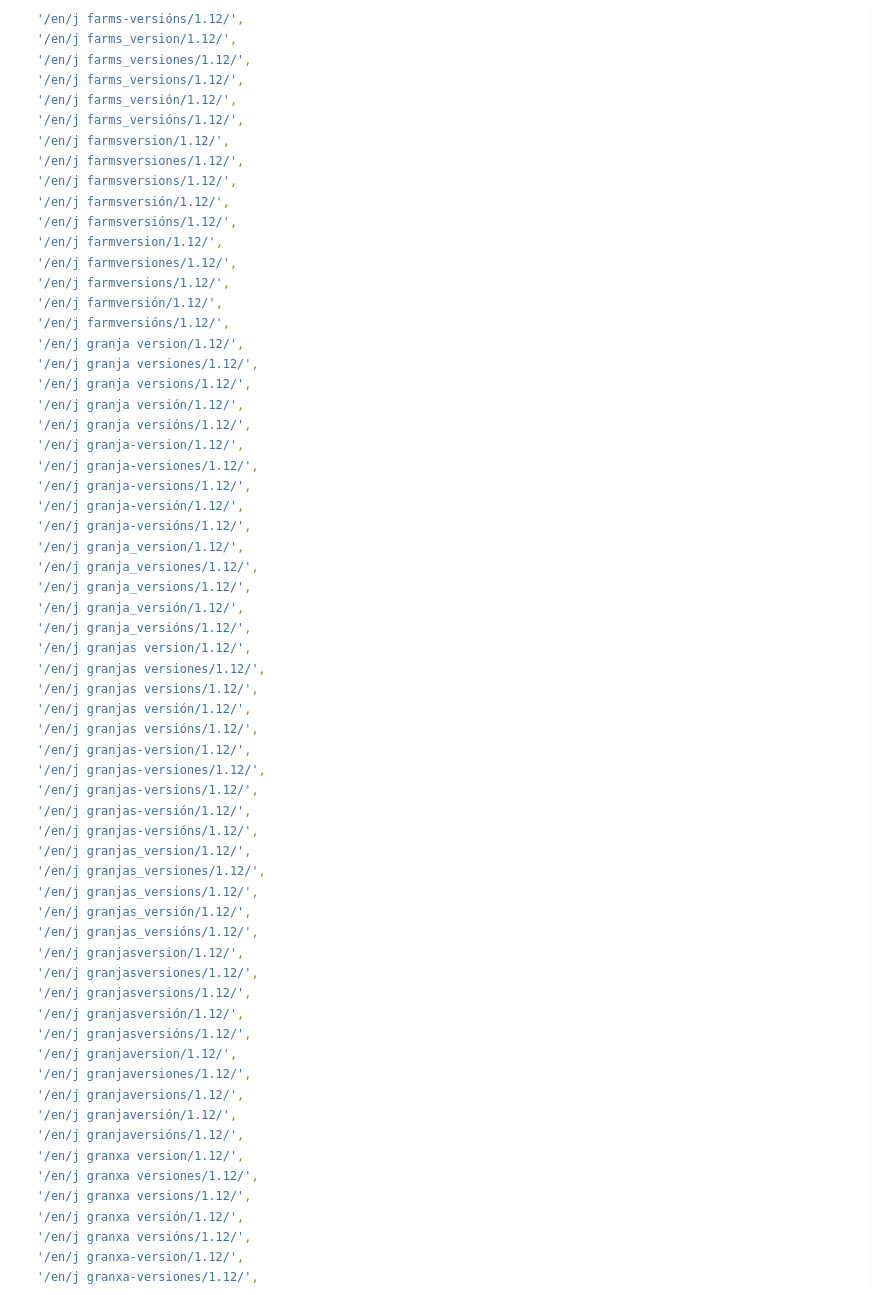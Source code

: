 ```yaml
    '/en/j farms-versións/1.12/',
    '/en/j farms_version/1.12/',
    '/en/j farms_versiones/1.12/',
    '/en/j farms_versions/1.12/',
    '/en/j farms_versión/1.12/',
    '/en/j farms_versións/1.12/',
    '/en/j farmsversion/1.12/',
    '/en/j farmsversiones/1.12/',
    '/en/j farmsversions/1.12/',
    '/en/j farmsversión/1.12/',
    '/en/j farmsversións/1.12/',
    '/en/j farmversion/1.12/',
    '/en/j farmversiones/1.12/',
    '/en/j farmversions/1.12/',
    '/en/j farmversión/1.12/',
    '/en/j farmversións/1.12/',
    '/en/j granja version/1.12/',
    '/en/j granja versiones/1.12/',
    '/en/j granja versions/1.12/',
    '/en/j granja versión/1.12/',
    '/en/j granja versións/1.12/',
    '/en/j granja-version/1.12/',
    '/en/j granja-versiones/1.12/',
    '/en/j granja-versions/1.12/',
    '/en/j granja-versión/1.12/',
    '/en/j granja-versións/1.12/',
    '/en/j granja_version/1.12/',
    '/en/j granja_versiones/1.12/',
    '/en/j granja_versions/1.12/',
    '/en/j granja_versión/1.12/',
    '/en/j granja_versións/1.12/',
    '/en/j granjas version/1.12/',
    '/en/j granjas versiones/1.12/',
    '/en/j granjas versions/1.12/',
    '/en/j granjas versión/1.12/',
    '/en/j granjas versións/1.12/',
    '/en/j granjas-version/1.12/',
    '/en/j granjas-versiones/1.12/',
    '/en/j granjas-versions/1.12/',
    '/en/j granjas-versión/1.12/',
    '/en/j granjas-versións/1.12/',
    '/en/j granjas_version/1.12/',
    '/en/j granjas_versiones/1.12/',
    '/en/j granjas_versions/1.12/',
    '/en/j granjas_versión/1.12/',
    '/en/j granjas_versións/1.12/',
    '/en/j granjasversion/1.12/',
    '/en/j granjasversiones/1.12/',
    '/en/j granjasversions/1.12/',
    '/en/j granjasversión/1.12/',
    '/en/j granjasversións/1.12/',
    '/en/j granjaversion/1.12/',
    '/en/j granjaversiones/1.12/',
    '/en/j granjaversions/1.12/',
    '/en/j granjaversión/1.12/',
    '/en/j granjaversións/1.12/',
    '/en/j granxa version/1.12/',
    '/en/j granxa versiones/1.12/',
    '/en/j granxa versions/1.12/',
    '/en/j granxa versión/1.12/',
    '/en/j granxa versións/1.12/',
    '/en/j granxa-version/1.12/',
    '/en/j granxa-versiones/1.12/',
```